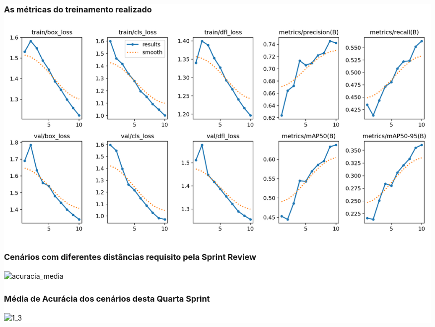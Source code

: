 ### As métricas do treinamento realizado

![Resultados](Img/results.png)

### Cenários com diferentes distâncias requisito pela Sprint Review


![acuracia_media](https://github.com/4-Fatech/API-6SEM-Docs/assets/88494278/13a37b7d-d52c-42f3-b1d4-6913db9834b7)


### Média de Acurácia dos cenários desta Quarta Sprint

![1_3](https://github.com/4-Fatech/API-6SEM-Docs/assets/88494278/74054659-95bc-4a72-ae83-f0456b535d98)

















